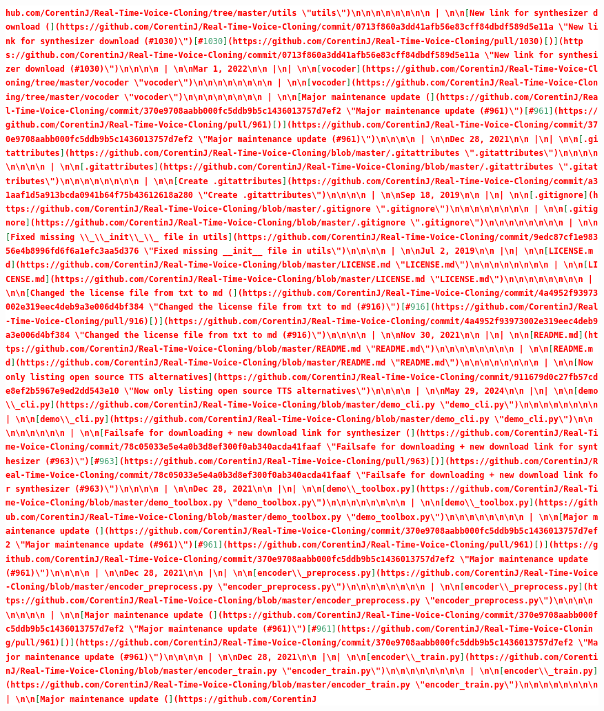 ```json
hub.com/CorentinJ/Real-Time-Voice-Cloning/tree/master/utils \"utils\")\n\n\n\n\n\n\n\n | \n\n[New link for synthesizer download (](https://github.com/CorentinJ/Real-Time-Voice-Cloning/commit/0713f860a3dd41afb56e83cff84dbdf589d5e11a \"New link for synthesizer download (#1030)\")[#1030](https://github.com/CorentinJ/Real-Time-Voice-Cloning/pull/1030)[)](https://github.com/CorentinJ/Real-Time-Voice-Cloning/commit/0713f860a3dd41afb56e83cff84dbdf589d5e11a \"New link for synthesizer download (#1030)\")\n\n\n\n | \n\nMar 1, 2022\n\n |\n| \n\n[vocoder](https://github.com/CorentinJ/Real-Time-Voice-Cloning/tree/master/vocoder \"vocoder\")\n\n\n\n\n\n\n\n | \n\n[vocoder](https://github.com/CorentinJ/Real-Time-Voice-Cloning/tree/master/vocoder \"vocoder\")\n\n\n\n\n\n\n\n | \n\n[Major maintenance update (](https://github.com/CorentinJ/Real-Time-Voice-Cloning/commit/370e9708aabb000fc5ddb9b5c1436013757d7ef2 \"Major maintenance update (#961)\")[#961](https://github.com/CorentinJ/Real-Time-Voice-Cloning/pull/961)[)](https://github.com/CorentinJ/Real-Time-Voice-Cloning/commit/370e9708aabb000fc5ddb9b5c1436013757d7ef2 \"Major maintenance update (#961)\")\n\n\n\n | \n\nDec 28, 2021\n\n |\n| \n\n[.gitattributes](https://github.com/CorentinJ/Real-Time-Voice-Cloning/blob/master/.gitattributes \".gitattributes\")\n\n\n\n\n\n\n\n | \n\n[.gitattributes](https://github.com/CorentinJ/Real-Time-Voice-Cloning/blob/master/.gitattributes \".gitattributes\")\n\n\n\n\n\n\n\n | \n\n[Create .gitattributes](https://github.com/CorentinJ/Real-Time-Voice-Cloning/commit/a31aaf1d5a913bcda0941b64f75b43612618a280 \"Create .gitattributes\")\n\n\n\n | \n\nSep 18, 2019\n\n |\n| \n\n[.gitignore](https://github.com/CorentinJ/Real-Time-Voice-Cloning/blob/master/.gitignore \".gitignore\")\n\n\n\n\n\n\n\n | \n\n[.gitignore](https://github.com/CorentinJ/Real-Time-Voice-Cloning/blob/master/.gitignore \".gitignore\")\n\n\n\n\n\n\n\n | \n\n[Fixed missing \\_\\_init\\_\\_ file in utils](https://github.com/CorentinJ/Real-Time-Voice-Cloning/commit/9edc87cf1e98356e4b8996fd6f6a1efc3aa5d376 \"Fixed missing __init__ file in utils\")\n\n\n\n | \n\nJul 2, 2019\n\n |\n| \n\n[LICENSE.md](https://github.com/CorentinJ/Real-Time-Voice-Cloning/blob/master/LICENSE.md \"LICENSE.md\")\n\n\n\n\n\n\n\n | \n\n[LICENSE.md](https://github.com/CorentinJ/Real-Time-Voice-Cloning/blob/master/LICENSE.md \"LICENSE.md\")\n\n\n\n\n\n\n\n | \n\n[Changed the license file from txt to md (](https://github.com/CorentinJ/Real-Time-Voice-Cloning/commit/4a4952f93973002e319eec4deb9a3e006d4bf384 \"Changed the license file from txt to md (#916)\")[#916](https://github.com/CorentinJ/Real-Time-Voice-Cloning/pull/916)[)](https://github.com/CorentinJ/Real-Time-Voice-Cloning/commit/4a4952f93973002e319eec4deb9a3e006d4bf384 \"Changed the license file from txt to md (#916)\")\n\n\n\n | \n\nNov 30, 2021\n\n |\n| \n\n[README.md](https://github.com/CorentinJ/Real-Time-Voice-Cloning/blob/master/README.md \"README.md\")\n\n\n\n\n\n\n\n | \n\n[README.md](https://github.com/CorentinJ/Real-Time-Voice-Cloning/blob/master/README.md \"README.md\")\n\n\n\n\n\n\n\n | \n\n[Now only listing open source TTS alternatives](https://github.com/CorentinJ/Real-Time-Voice-Cloning/commit/911679d0c27fb57cde8ef2b5967e9ed2dd543e10 \"Now only listing open source TTS alternatives\")\n\n\n\n | \n\nMay 29, 2024\n\n |\n| \n\n[demo\\_cli.py](https://github.com/CorentinJ/Real-Time-Voice-Cloning/blob/master/demo_cli.py \"demo_cli.py\")\n\n\n\n\n\n\n\n | \n\n[demo\\_cli.py](https://github.com/CorentinJ/Real-Time-Voice-Cloning/blob/master/demo_cli.py \"demo_cli.py\")\n\n\n\n\n\n\n\n | \n\n[Failsafe for downloading + new download link for synthesizer (](https://github.com/CorentinJ/Real-Time-Voice-Cloning/commit/78c05033e5e4a0b3d8ef300f0ab340acda41faaf \"Failsafe for downloading + new download link for synthesizer (#963)\")[#963](https://github.com/CorentinJ/Real-Time-Voice-Cloning/pull/963)[)](https://github.com/CorentinJ/Real-Time-Voice-Cloning/commit/78c05033e5e4a0b3d8ef300f0ab340acda41faaf \"Failsafe for downloading + new download link for synthesizer (#963)\")\n\n\n\n | \n\nDec 28, 2021\n\n |\n| \n\n[demo\\_toolbox.py](https://github.com/CorentinJ/Real-Time-Voice-Cloning/blob/master/demo_toolbox.py \"demo_toolbox.py\")\n\n\n\n\n\n\n\n | \n\n[demo\\_toolbox.py](https://github.com/CorentinJ/Real-Time-Voice-Cloning/blob/master/demo_toolbox.py \"demo_toolbox.py\")\n\n\n\n\n\n\n\n | \n\n[Major maintenance update (](https://github.com/CorentinJ/Real-Time-Voice-Cloning/commit/370e9708aabb000fc5ddb9b5c1436013757d7ef2 \"Major maintenance update (#961)\")[#961](https://github.com/CorentinJ/Real-Time-Voice-Cloning/pull/961)[)](https://github.com/CorentinJ/Real-Time-Voice-Cloning/commit/370e9708aabb000fc5ddb9b5c1436013757d7ef2 \"Major maintenance update (#961)\")\n\n\n\n | \n\nDec 28, 2021\n\n |\n| \n\n[encoder\\_preprocess.py](https://github.com/CorentinJ/Real-Time-Voice-Cloning/blob/master/encoder_preprocess.py \"encoder_preprocess.py\")\n\n\n\n\n\n\n\n | \n\n[encoder\\_preprocess.py](https://github.com/CorentinJ/Real-Time-Voice-Cloning/blob/master/encoder_preprocess.py \"encoder_preprocess.py\")\n\n\n\n\n\n\n\n | \n\n[Major maintenance update (](https://github.com/CorentinJ/Real-Time-Voice-Cloning/commit/370e9708aabb000fc5ddb9b5c1436013757d7ef2 \"Major maintenance update (#961)\")[#961](https://github.com/CorentinJ/Real-Time-Voice-Cloning/pull/961)[)](https://github.com/CorentinJ/Real-Time-Voice-Cloning/commit/370e9708aabb000fc5ddb9b5c1436013757d7ef2 \"Major maintenance update (#961)\")\n\n\n\n | \n\nDec 28, 2021\n\n |\n| \n\n[encoder\\_train.py](https://github.com/CorentinJ/Real-Time-Voice-Cloning/blob/master/encoder_train.py \"encoder_train.py\")\n\n\n\n\n\n\n\n | \n\n[encoder\\_train.py](https://github.com/CorentinJ/Real-Time-Voice-Cloning/blob/master/encoder_train.py \"encoder_train.py\")\n\n\n\n\n\n\n\n | \n\n[Major maintenance update (](https://github.com/CorentinJ
```